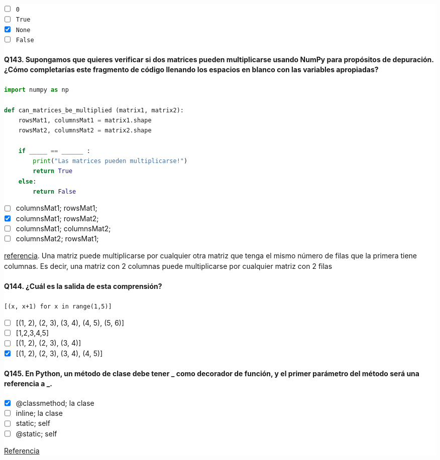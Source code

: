 - [ ] `0`
- [ ] `True`
- [x] `None`
- [ ] `False`

#### Q143. Supongamos que quieres verificar si dos matrices pueden multiplicarse usando NumPy para propósitos de depuración. ¿Cómo completarías este fragmento de código llenando los espacios en blanco con las variables apropiadas?

```python
import numpy as np

def can_matrices_be_multiplied (matrix1, matrix2):
    rowsMat1, columnsMat1 = matrix1.shape
    rowsMat2, columnsMat2 = matrix2.shape

    if _____ == ______ :
        print("Las matrices pueden multiplicarse!")
        return True
    else:
        return False
```

- [ ] columnsMat1; rowsMat1;
- [x] columnsMat1; rowsMat2;
- [ ] columnsMat1; columnsMat2;
- [ ] columnsMat2; rowsMat1;

[referencia](https://www.khanacademy.org/math/precalculus/x9e81a4f98389efdf:matrices/x9e81a4f98389efdf:multiplying-matrices-by-matrices/a/multiplying-matrices#).
Una matriz puede multiplicarse por cualquier otra matriz que tenga el mismo número de filas que la primera tiene columnas. Es decir, una matriz con 2 columnas puede multiplicarse por cualquier matriz con 2 filas

#### Q144. ¿Cuál es la salida de esta comprensión?

`[(x, x+1) for x in range(1,5)] `

- [ ] [(1, 2), (2, 3), (3, 4), (4, 5), (5, 6)]
- [ ] [1,2,3,4,5]
- [ ] [(1, 2), (2, 3), (3, 4)]
- [x] [(1, 2), (2, 3), (3, 4), (4, 5)]

#### Q145. En Python, un método de clase debe tener **\_** como decorador de función, y el primer parámetro del método será una referencia a **\_**.

- [x] @classmethod; la clase
- [ ] inline; la clase
- [ ] static; self
- [ ] @static; self

[Referencia](https://docs.python.org/3/library/functions.html#classmethod)
